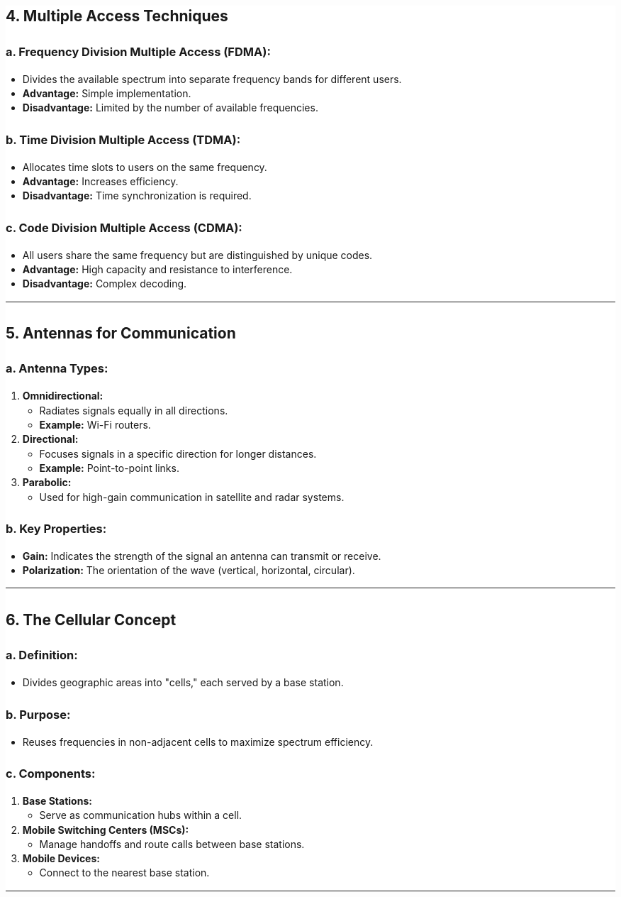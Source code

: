 
## **4. Multiple Access Techniques**
### **a. Frequency Division Multiple Access (FDMA):**
- Divides the available spectrum into separate frequency bands for different users.
- **Advantage:** Simple implementation.
- **Disadvantage:** Limited by the number of available frequencies.

### **b. Time Division Multiple Access (TDMA):**
- Allocates time slots to users on the same frequency.
- **Advantage:** Increases efficiency.
- **Disadvantage:** Time synchronization is required.

### **c. Code Division Multiple Access (CDMA):**
- All users share the same frequency but are distinguished by unique codes.
- **Advantage:** High capacity and resistance to interference.
- **Disadvantage:** Complex decoding.

---

## **5. Antennas for Communication**
### **a. Antenna Types:**
1. **Omnidirectional:**
   - Radiates signals equally in all directions.
   - **Example:** Wi-Fi routers.
2. **Directional:**
   - Focuses signals in a specific direction for longer distances.
   - **Example:** Point-to-point links.
3. **Parabolic:**
   - Used for high-gain communication in satellite and radar systems.

### **b. Key Properties:**
- **Gain:** Indicates the strength of the signal an antenna can transmit or receive.
- **Polarization:** The orientation of the wave (vertical, horizontal, circular).

---

## **6. The Cellular Concept**
### **a. Definition:**
- Divides geographic areas into "cells," each served by a base station.
### **b. Purpose:**
- Reuses frequencies in non-adjacent cells to maximize spectrum efficiency.
### **c. Components:**
1. **Base Stations:**
   - Serve as communication hubs within a cell.
2. **Mobile Switching Centers (MSCs):**
   - Manage handoffs and route calls between base stations.
3. **Mobile Devices:**
   - Connect to the nearest base station.

---